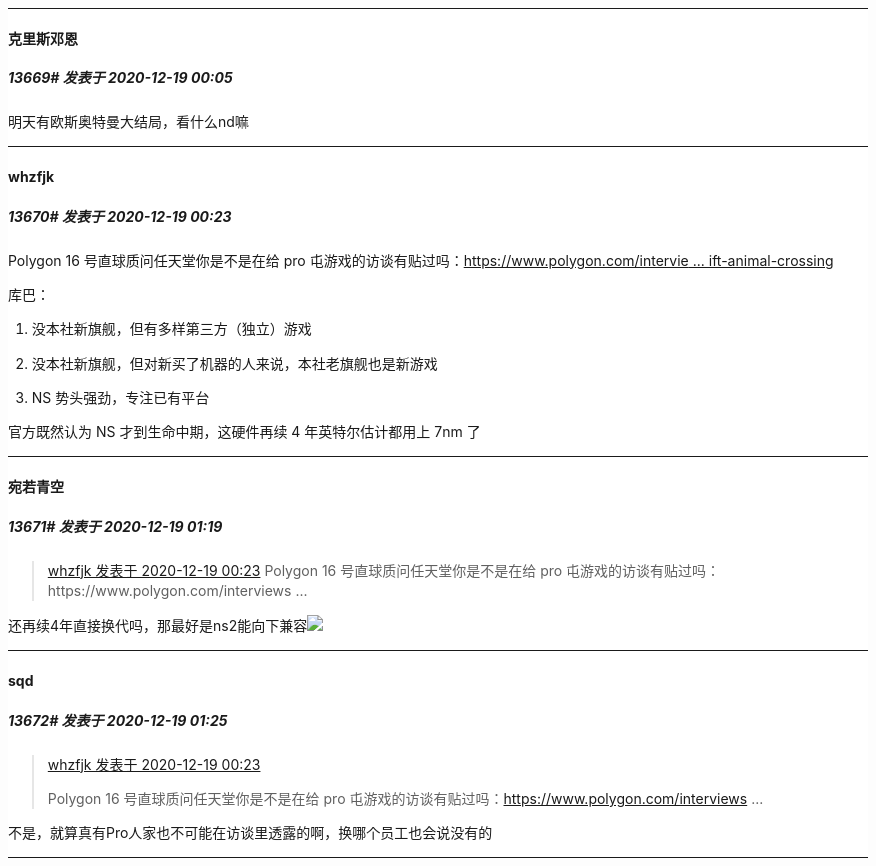 
-----

####  克里斯邓恩  
##### 13669#       发表于 2020-12-19 00:05


明天有欧斯奥特曼大结局，看什么nd嘛


-----

####  whzfjk  
##### 13670#       发表于 2020-12-19 00:23


Polygon 16 号直球质问任天堂你是不是在给 pro 屯游戏的访谈有贴过吗：[https://www.polygon.com/intervie ... ift-animal-crossing](https://www.polygon.com/interviews/22170222/nintendo-doug-bowser-interview-switch-pro-joycon-drift-animal-crossing)


库巴：

1. 没本社新旗舰，但有多样第三方（独立）游戏

2. 没本社新旗舰，但对新买了机器的人来说，本社老旗舰也是新游戏

3. NS 势头强劲，专注已有平台


官方既然认为 NS 才到生命中期，这硬件再续 4 年英特尔估计都用上 7nm 了


-----

####  宛若青空  
##### 13671#       发表于 2020-12-19 01:19


<blockquote><a href="httphttps://bbs.saraba1st.com/2b/forum.php?mod=redirect&amp;goto=findpost&amp;pid=49768014&amp;ptid=1905029" target="_blank">whzfjk 发表于 2020-12-19 00:23</a>
Polygon 16 号直球质问任天堂你是不是在给 pro 屯游戏的访谈有贴过吗：https://www.polygon.com/interviews ...</blockquote>
还再续4年直接换代吗，那最好是ns2能向下兼容<img src="https://static.saraba1st.com/image/smiley/face2017/003.png" referrerpolicy="no-referrer">


-----

####  sqd  
##### 13672#       发表于 2020-12-19 01:25


<blockquote><a href="httphttps://bbs.saraba1st.com/2b/forum.php?mod=redirect&amp;goto=findpost&amp;pid=49768014&amp;ptid=1905029" target="_blank">whzfjk 发表于 2020-12-19 00:23</a>

Polygon 16 号直球质问任天堂你是不是在给 pro 屯游戏的访谈有贴过吗：https://www.polygon.com/interviews ...</blockquote>
不是，就算真有Pro人家也不可能在访谈里透露的啊，换哪个员工也会说没有的


-----
